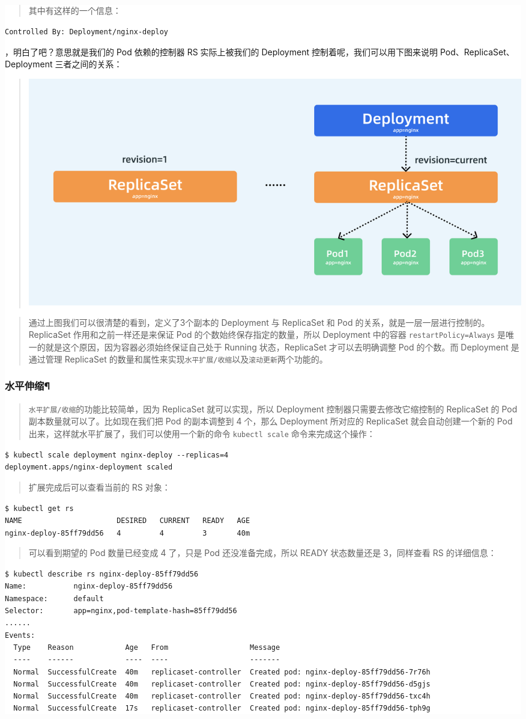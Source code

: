 > 其中有这样的一个信息：

```
Controlled By: Deployment/nginx-deploy
```

，明白了吧？意思就是我们的 Pod 依赖的控制器 RS 实际上被我们的 Deployment 控制着呢，我们可以用下图来说明 Pod、ReplicaSet、Deployment 三者之间的关系：

> ![Deployment](../assets/img/kubernetes_controller/deployment.png)

> 通过上图我们可以很清楚的看到，定义了3个副本的 Deployment 与 ReplicaSet 和 Pod 的关系，就是一层一层进行控制的。ReplicaSet 作用和之前一样还是来保证 Pod 的个数始终保存指定的数量，所以 Deployment 中的容器 `restartPolicy=Always` 是唯一的就是这个原因，因为容器必须始终保证自己处于 Running 状态，ReplicaSet 才可以去明确调整 Pod 的个数。而 Deployment 是通过管理 ReplicaSet 的数量和属性来实现`水平扩展/收缩`以及`滚动更新`两个功能的。

### 水平伸缩¶

> `水平扩展/收缩`的功能比较简单，因为 ReplicaSet 就可以实现，所以 Deployment 控制器只需要去修改它缩控制的 ReplicaSet 的 Pod 副本数量就可以了。比如现在我们把 Pod 的副本调整到 4 个，那么 Deployment 所对应的 ReplicaSet 就会自动创建一个新的 Pod 出来，这样就水平扩展了，我们可以使用一个新的命令 `kubectl scale` 命令来完成这个操作：

```
$ kubectl scale deployment nginx-deploy --replicas=4
deployment.apps/nginx-deployment scaled
```

> 扩展完成后可以查看当前的 RS 对象：

```
$ kubectl get rs
NAME                      DESIRED   CURRENT   READY   AGE
nginx-deploy-85ff79dd56   4         4         3       40m
```

> 可以看到期望的 Pod 数量已经变成 4 了，只是 Pod 还没准备完成，所以 READY 状态数量还是 3，同样查看 RS 的详细信息：

```
$ kubectl describe rs nginx-deploy-85ff79dd56
Name:           nginx-deploy-85ff79dd56
Namespace:      default
Selector:       app=nginx,pod-template-hash=85ff79dd56
......
Events:
  Type    Reason            Age   From                   Message
  ----    ------            ----  ----                   -------
  Normal  SuccessfulCreate  40m   replicaset-controller  Created pod: nginx-deploy-85ff79dd56-7r76h
  Normal  SuccessfulCreate  40m   replicaset-controller  Created pod: nginx-deploy-85ff79dd56-d5gjs
  Normal  SuccessfulCreate  40m   replicaset-controller  Created pod: nginx-deploy-85ff79dd56-txc4h
  Normal  SuccessfulCreate  17s   replicaset-controller  Created pod: nginx-deploy-85ff79dd56-tph9g
```

